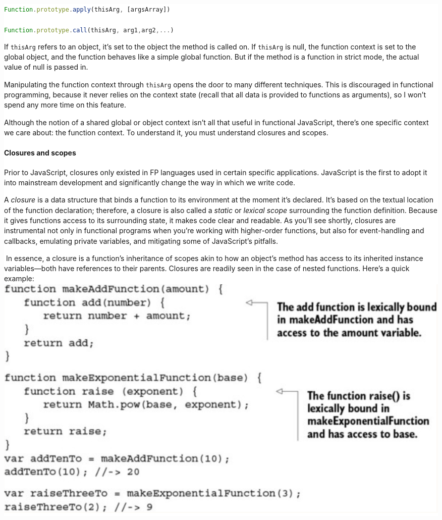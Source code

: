 ```ts
Function.prototype.apply(thisArg, [argsArray])

Function.prototype.call(thisArg, arg1,arg2,...)
```

If `thisArg` refers to an object, it’s set to the object the method is called on. If `thisArg` is null, the function context is set to the global object, and the function behaves like a simple global function. But if the method is a function in strict mode, the actual value of null is passed in.

Manipulating the function context through `thisArg` opens the door to many different techniques. This is discouraged in functional programming, because it never relies on the context state (recall that all data is provided to functions as arguments), so I won’t spend any more time on this feature.

Although the notion of a shared global or object context isn’t all that useful in functional JavaScript, there’s one specific context we care about: the function context. To understand it, you must understand closures and scopes.

#### Closures and scopes

Prior to JavaScript, closures only existed in FP languages used in certain specific applications. JavaScript is the first to adopt it into mainstream development and significantly change the way in which we write code.

A _closure_ is a data structure that binds a function to its environment at the moment it’s declared. It’s based on the textual location of the function declaration; therefore, a closure is also called a _static_ or _lexical scope_ surrounding the function definition. Because it gives functions access to its surrounding state, it makes code clear and readable. As you’ll see shortly, closures are instrumental not only in functional programs when you’re working with higher-order functions, but also for event-handling and callbacks, emulating private variables, and mitigating some of JavaScript’s pitfalls.

 In essence, a closure is a function’s inheritance of scopes akin to how an object’s method has access to its inherited instance variables—both have references to their parents. Closures are readily seen in the case of nested functions. Here’s a quick example:
 
![Closures.png](images/Closures.png)
